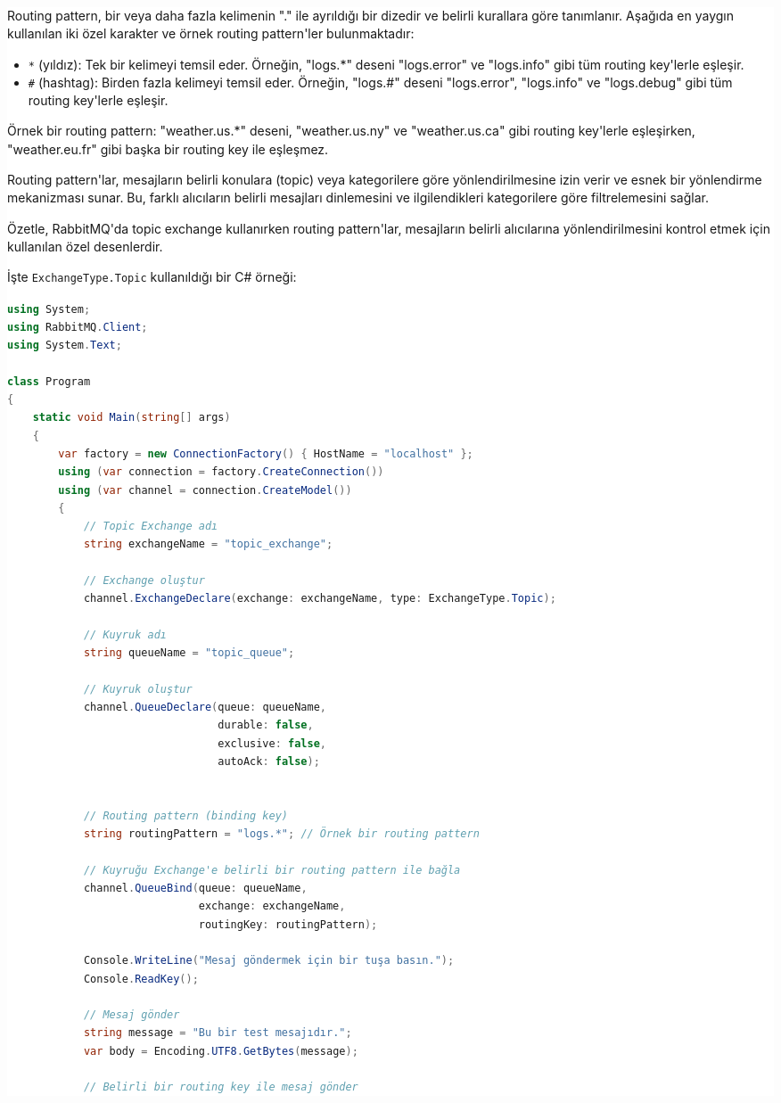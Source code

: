 Routing pattern, bir veya daha fazla kelimenin "." ile ayrıldığı bir dizedir ve belirli kurallara göre tanımlanır. Aşağıda en yaygın kullanılan iki özel karakter ve örnek routing pattern'ler bulunmaktadır:

- `*` (yıldız): Tek bir kelimeyi temsil eder. Örneğin, "logs.*" deseni "logs.error" ve "logs.info" gibi tüm routing key'lerle eşleşir.
- `#` (hashtag): Birden fazla kelimeyi temsil eder. Örneğin, "logs.#" deseni "logs.error", "logs.info" ve "logs.debug" gibi tüm routing key'lerle eşleşir.

Örnek bir routing pattern: "weather.us.*" deseni, "weather.us.ny" ve "weather.us.ca" gibi routing key'lerle eşleşirken, "weather.eu.fr" gibi başka bir routing key ile eşleşmez.

Routing pattern'lar, mesajların belirli konulara (topic) veya kategorilere göre yönlendirilmesine izin verir ve esnek bir yönlendirme mekanizması sunar. Bu, farklı alıcıların belirli mesajları dinlemesini ve ilgilendikleri kategorilere göre filtrelemesini sağlar.

Özetle, RabbitMQ'da topic exchange kullanırken routing pattern'lar, mesajların belirli alıcılarına yönlendirilmesini kontrol etmek için kullanılan özel desenlerdir.


İşte `ExchangeType.Topic` kullanıldığı bir C# örneği:

```csharp
using System;
using RabbitMQ.Client;
using System.Text;

class Program
{
    static void Main(string[] args)
    {
        var factory = new ConnectionFactory() { HostName = "localhost" };
        using (var connection = factory.CreateConnection())
        using (var channel = connection.CreateModel())
        {
            // Topic Exchange adı
            string exchangeName = "topic_exchange";
          
            // Exchange oluştur
            channel.ExchangeDeclare(exchange: exchangeName, type: ExchangeType.Topic);

            // Kuyruk adı
            string queueName = "topic_queue";

            // Kuyruk oluştur
            channel.QueueDeclare(queue: queueName,
                                 durable: false,
                                 exclusive: false,
                                 autoAck: false);
                                 

            // Routing pattern (binding key)
            string routingPattern = "logs.*"; // Örnek bir routing pattern

            // Kuyruğu Exchange'e belirli bir routing pattern ile bağla
            channel.QueueBind(queue: queueName,
                              exchange: exchangeName,
                              routingKey: routingPattern);

            Console.WriteLine("Mesaj göndermek için bir tuşa basın.");
            Console.ReadKey();

            // Mesaj gönder
            string message = "Bu bir test mesajıdır.";
            var body = Encoding.UTF8.GetBytes(message);

            // Belirli bir routing key ile mesaj gönder
```